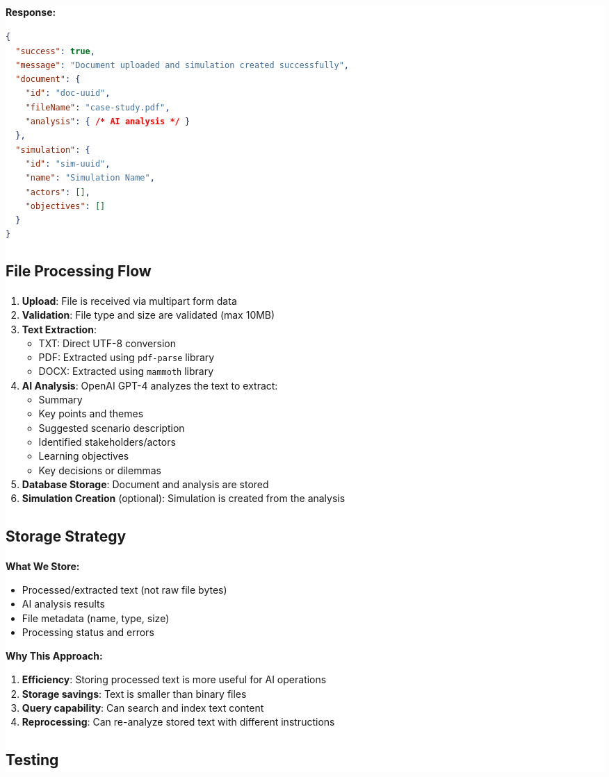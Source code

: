 **Response:**
```json
{
  "success": true,
  "message": "Document uploaded and simulation created successfully",
  "document": {
    "id": "doc-uuid",
    "fileName": "case-study.pdf",
    "analysis": { /* AI analysis */ }
  },
  "simulation": {
    "id": "sim-uuid",
    "name": "Simulation Name",
    "actors": [],
    "objectives": []
  }
}
```

## File Processing Flow

1. **Upload**: File is received via multipart form data
2. **Validation**: File type and size are validated (max 10MB)
3. **Text Extraction**:
   - TXT: Direct UTF-8 conversion
   - PDF: Extracted using `pdf-parse` library
   - DOCX: Extracted using `mammoth` library
4. **AI Analysis**: OpenAI GPT-4 analyzes the text to extract:
   - Summary
   - Key points and themes
   - Suggested scenario description
   - Identified stakeholders/actors
   - Learning objectives
   - Key decisions or dilemmas
5. **Database Storage**: Document and analysis are stored
6. **Simulation Creation** (optional): Simulation is created from the analysis

## Storage Strategy

**What We Store:**
- Processed/extracted text (not raw file bytes)
- AI analysis results
- File metadata (name, type, size)
- Processing status and errors

**Why This Approach:**
1. **Efficiency**: Storing processed text is more useful for AI operations
2. **Storage savings**: Text is smaller than binary files
3. **Query capability**: Can search and index text content
4. **Reprocessing**: Can re-analyze stored text with different instructions

## Testing
